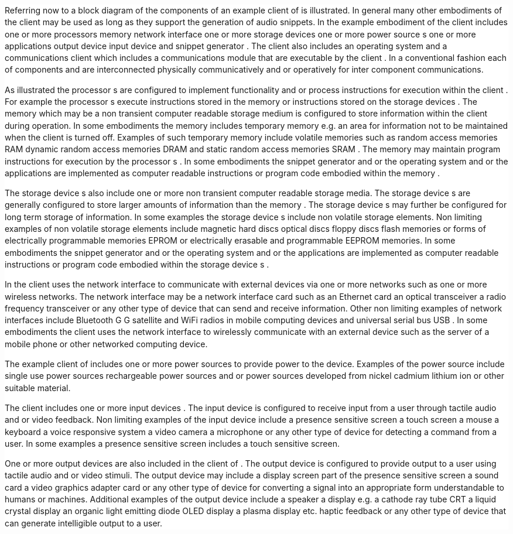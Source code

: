 Referring now to a block diagram of the components of an example client of is illustrated. In general many other embodiments of the client may be used as long as they support the generation of audio snippets. In the example embodiment of the client includes one or more processors memory network interface one or more storage devices one or more power source s one or more applications output device input device and snippet generator . The client also includes an operating system and a communications client which includes a communications module that are executable by the client . In a conventional fashion each of components and are interconnected physically communicatively and or operatively for inter component communications.

As illustrated the processor s are configured to implement functionality and or process instructions for execution within the client . For example the processor s execute instructions stored in the memory or instructions stored on the storage devices . The memory which may be a non transient computer readable storage medium is configured to store information within the client during operation. In some embodiments the memory includes temporary memory e.g. an area for information not to be maintained when the client is turned off. Examples of such temporary memory include volatile memories such as random access memories RAM dynamic random access memories DRAM and static random access memories SRAM . The memory may maintain program instructions for execution by the processor s . In some embodiments the snippet generator and or the operating system and or the applications are implemented as computer readable instructions or program code embodied within the memory .

The storage device s also include one or more non transient computer readable storage media. The storage device s are generally configured to store larger amounts of information than the memory . The storage device s may further be configured for long term storage of information. In some examples the storage device s include non volatile storage elements. Non limiting examples of non volatile storage elements include magnetic hard discs optical discs floppy discs flash memories or forms of electrically programmable memories EPROM or electrically erasable and programmable EEPROM memories. In some embodiments the snippet generator and or the operating system and or the applications are implemented as computer readable instructions or program code embodied within the storage device s .

In the client uses the network interface to communicate with external devices via one or more networks such as one or more wireless networks. The network interface may be a network interface card such as an Ethernet card an optical transceiver a radio frequency transceiver or any other type of device that can send and receive information. Other non limiting examples of network interfaces include Bluetooth G G satellite and WiFi radios in mobile computing devices and universal serial bus USB . In some embodiments the client uses the network interface to wirelessly communicate with an external device such as the server of a mobile phone or other networked computing device.

The example client of includes one or more power sources to provide power to the device. Examples of the power source include single use power sources rechargeable power sources and or power sources developed from nickel cadmium lithium ion or other suitable material.

The client includes one or more input devices . The input device is configured to receive input from a user through tactile audio and or video feedback. Non limiting examples of the input device include a presence sensitive screen a touch screen a mouse a keyboard a voice responsive system a video camera a microphone or any other type of device for detecting a command from a user. In some examples a presence sensitive screen includes a touch sensitive screen.

One or more output devices are also included in the client of . The output device is configured to provide output to a user using tactile audio and or video stimuli. The output device may include a display screen part of the presence sensitive screen a sound card a video graphics adapter card or any other type of device for converting a signal into an appropriate form understandable to humans or machines. Additional examples of the output device include a speaker a display e.g. a cathode ray tube CRT a liquid crystal display an organic light emitting diode OLED display a plasma display etc. haptic feedback or any other type of device that can generate intelligible output to a user.
